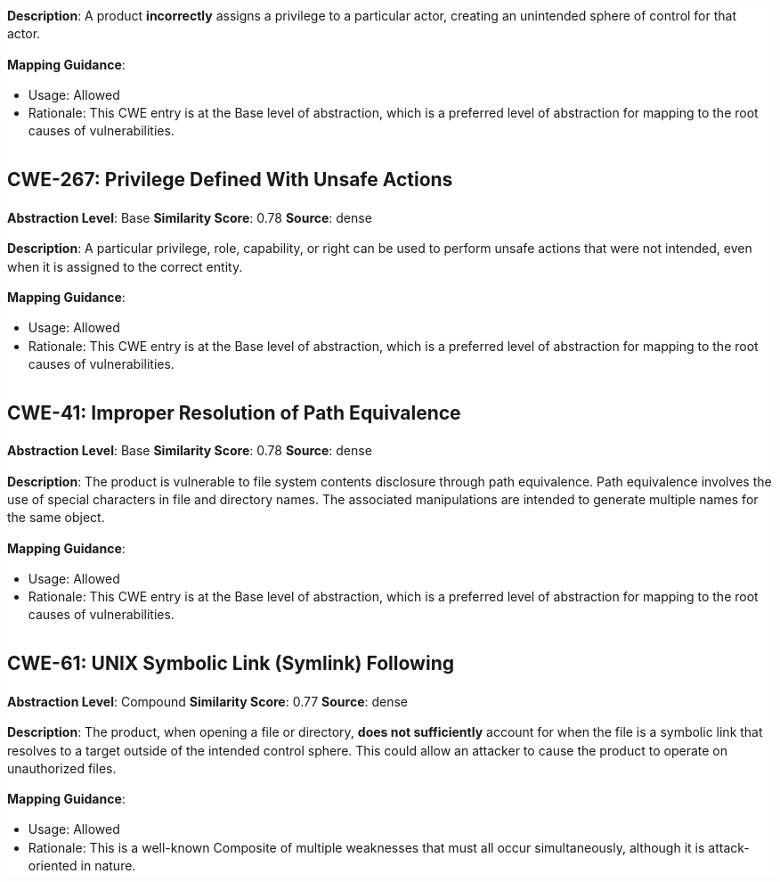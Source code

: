 **Description**:
A product **incorrectly** assigns a privilege to a particular actor, creating an unintended sphere of control for that actor.

**Mapping Guidance**:
- Usage: Allowed
- Rationale: This CWE entry is at the Base level of abstraction, which is a preferred level of abstraction for mapping to the root causes of vulnerabilities.

## CWE-267: Privilege Defined With Unsafe Actions
**Abstraction Level**: Base
**Similarity Score**: 0.78
**Source**: dense

**Description**:
A particular privilege, role, capability, or right can be used to perform unsafe actions that were not intended, even when it is assigned to the correct entity.

**Mapping Guidance**:
- Usage: Allowed
- Rationale: This CWE entry is at the Base level of abstraction, which is a preferred level of abstraction for mapping to the root causes of vulnerabilities.

## CWE-41: Improper Resolution of Path Equivalence
**Abstraction Level**: Base
**Similarity Score**: 0.78
**Source**: dense

**Description**:
The product is vulnerable to file system contents disclosure through path equivalence. Path equivalence involves the use of special characters in file and directory names. The associated manipulations are intended to generate multiple names for the same object.

**Mapping Guidance**:
- Usage: Allowed
- Rationale: This CWE entry is at the Base level of abstraction, which is a preferred level of abstraction for mapping to the root causes of vulnerabilities.

## CWE-61: UNIX Symbolic Link (Symlink) Following
**Abstraction Level**: Compound
**Similarity Score**: 0.77
**Source**: dense

**Description**:
The product, when opening a file or directory, **does not sufficiently** account for when the file is a symbolic link that resolves to a target outside of the intended control sphere. This could allow an attacker to cause the product to operate on unauthorized files.

**Mapping Guidance**:
- Usage: Allowed
- Rationale: This is a well-known Composite of multiple weaknesses that must all occur simultaneously, although it is attack-oriented in nature.
